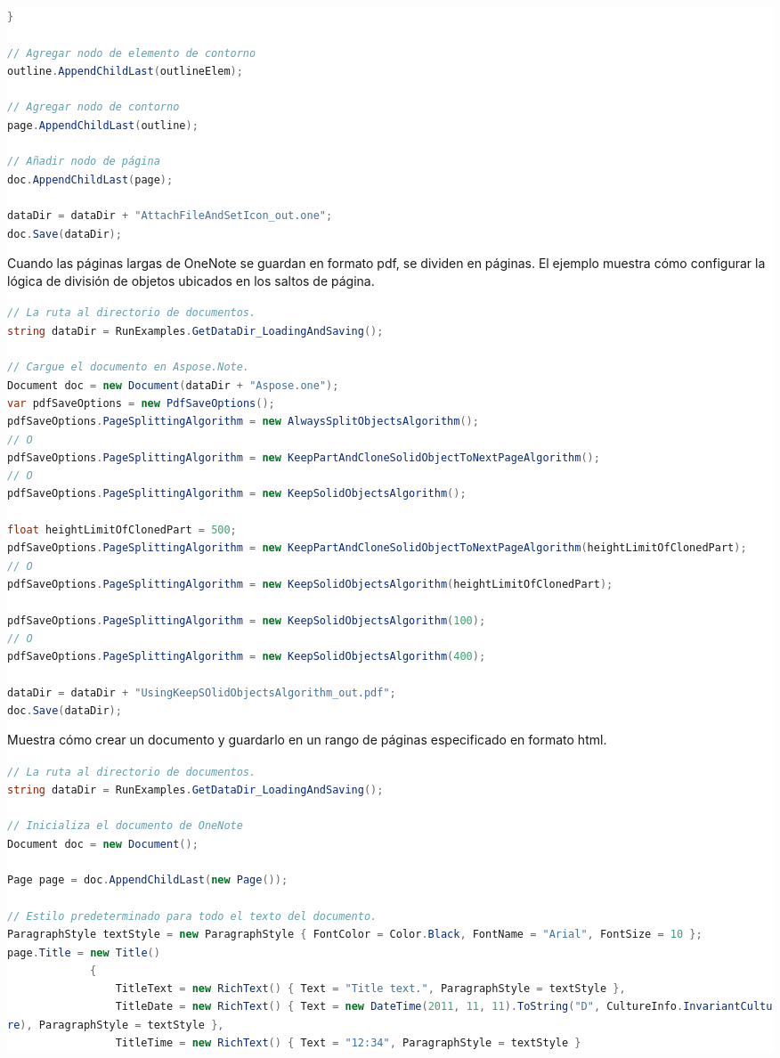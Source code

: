 ```csharp
}

// Agregar nodo de elemento de contorno
outline.AppendChildLast(outlineElem);

// Agregar nodo de contorno
page.AppendChildLast(outline);

// Añadir nodo de página
doc.AppendChildLast(page);

dataDir = dataDir + "AttachFileAndSetIcon_out.one";
doc.Save(dataDir);
```

Cuando las páginas largas de OneNote se guardan en formato pdf, se dividen en páginas. El ejemplo muestra cómo configurar la lógica de división de objetos ubicados en los saltos de página.

```csharp
// La ruta al directorio de documentos.
string dataDir = RunExamples.GetDataDir_LoadingAndSaving();

// Cargue el documento en Aspose.Note.
Document doc = new Document(dataDir + "Aspose.one");
var pdfSaveOptions = new PdfSaveOptions();
pdfSaveOptions.PageSplittingAlgorithm = new AlwaysSplitObjectsAlgorithm();
// O
pdfSaveOptions.PageSplittingAlgorithm = new KeepPartAndCloneSolidObjectToNextPageAlgorithm();
// O
pdfSaveOptions.PageSplittingAlgorithm = new KeepSolidObjectsAlgorithm();

float heightLimitOfClonedPart = 500;
pdfSaveOptions.PageSplittingAlgorithm = new KeepPartAndCloneSolidObjectToNextPageAlgorithm(heightLimitOfClonedPart);
// O
pdfSaveOptions.PageSplittingAlgorithm = new KeepSolidObjectsAlgorithm(heightLimitOfClonedPart);

pdfSaveOptions.PageSplittingAlgorithm = new KeepSolidObjectsAlgorithm(100);
// O
pdfSaveOptions.PageSplittingAlgorithm = new KeepSolidObjectsAlgorithm(400);

dataDir = dataDir + "UsingKeepSOlidObjectsAlgorithm_out.pdf";
doc.Save(dataDir);
```

Muestra cómo crear un documento y guardarlo en un rango de páginas especificado en formato html.

```csharp
// La ruta al directorio de documentos.
string dataDir = RunExamples.GetDataDir_LoadingAndSaving();

// Inicializa el documento de OneNote
Document doc = new Document();

Page page = doc.AppendChildLast(new Page());

// Estilo predeterminado para todo el texto del documento.
ParagraphStyle textStyle = new ParagraphStyle { FontColor = Color.Black, FontName = "Arial", FontSize = 10 };
page.Title = new Title()
             {
                 TitleText = new RichText() { Text = "Title text.", ParagraphStyle = textStyle },
                 TitleDate = new RichText() { Text = new DateTime(2011, 11, 11).ToString("D", CultureInfo.InvariantCulture), ParagraphStyle = textStyle },
                 TitleTime = new RichText() { Text = "12:34", ParagraphStyle = textStyle }
```